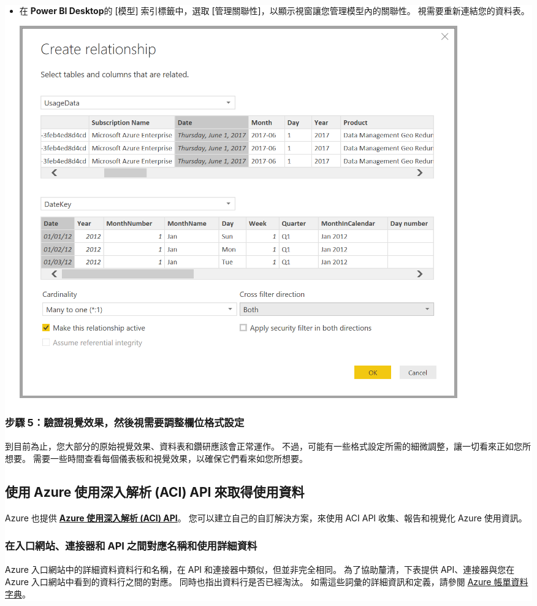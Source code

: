 - 在 **Power BI Desktop**的 [模型] 索引標籤中，選取 [管理關聯性]，以顯示視窗讓您管理模型內的關聯性。 視需要重新連結您的資料表。
   
    ![](media/desktop-connect-azure-consumption-insights/azure-consumption-insights_12.png)

### <a name="step-5-verify-your-visuals-and-adjust-field-formatting-as-needed"></a>步驟 5：驗證視覺效果，然後視需要調整欄位格式設定
到目前為止，您大部分的原始視覺效果、資料表和鑽研應該會正常運作。 不過，可能有一些格式設定所需的細微調整，讓一切看來正如您所想要。 需要一些時間查看每個儀表板和視覺效果，以確保它們看來如您所想要。

## <a name="using-the-azure-consumption-and-insights-aci-api-to-get-consumption-data"></a>使用 Azure 使用深入解析 (ACI) API 來取得使用資料
Azure 也提供 [**Azure 使用深入解析 (ACI) API**](https://azure.microsoft.com/blog/announcing-general-availability-of-consumption-and-charge-apis-for-enterprise-azure-customers/)。 您可以建立自己的自訂解決方案，來使用 ACI API 收集、報告和視覺化 Azure 使用資訊。

### <a name="mapping-names-and-usage-details-between-the-portal-the-connector-and-the-api"></a>在入口網站、連接器和 API 之間對應名稱和使用詳細資料
Azure 入口網站中的詳細資料資料行和名稱，在 API 和連接器中類似，但並非完全相同。 為了協助釐清，下表提供 API、連接器與您在 Azure 入口網站中看到的資料行之間的對應。 同時也指出資料行是否已經淘汰。 如需這些詞彙的詳細資訊和定義，請參閱 [Azure 帳單資料字典](https://docs.microsoft.com/azure/billing/billing-enterprise-api-usage-detail)。
